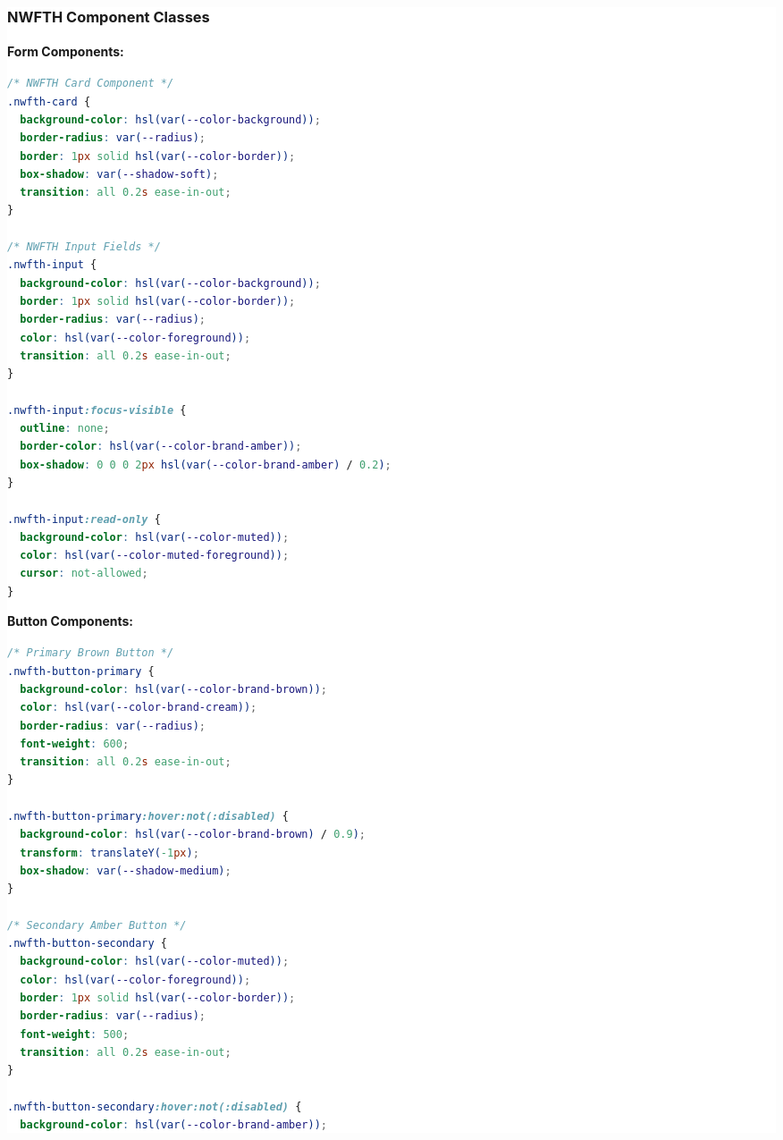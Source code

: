 ### NWFTH Component Classes

**Form Components:**
```css
/* NWFTH Card Component */
.nwfth-card {
  background-color: hsl(var(--color-background));
  border-radius: var(--radius);
  border: 1px solid hsl(var(--color-border));
  box-shadow: var(--shadow-soft);
  transition: all 0.2s ease-in-out;
}

/* NWFTH Input Fields */
.nwfth-input {
  background-color: hsl(var(--color-background));
  border: 1px solid hsl(var(--color-border));
  border-radius: var(--radius);
  color: hsl(var(--color-foreground));
  transition: all 0.2s ease-in-out;
}

.nwfth-input:focus-visible {
  outline: none;
  border-color: hsl(var(--color-brand-amber));
  box-shadow: 0 0 0 2px hsl(var(--color-brand-amber) / 0.2);
}

.nwfth-input:read-only {
  background-color: hsl(var(--color-muted));
  color: hsl(var(--color-muted-foreground));
  cursor: not-allowed;
}
```

**Button Components:**
```css
/* Primary Brown Button */
.nwfth-button-primary {
  background-color: hsl(var(--color-brand-brown));
  color: hsl(var(--color-brand-cream));
  border-radius: var(--radius);
  font-weight: 600;
  transition: all 0.2s ease-in-out;
}

.nwfth-button-primary:hover:not(:disabled) {
  background-color: hsl(var(--color-brand-brown) / 0.9);
  transform: translateY(-1px);
  box-shadow: var(--shadow-medium);
}

/* Secondary Amber Button */
.nwfth-button-secondary {
  background-color: hsl(var(--color-muted));
  color: hsl(var(--color-foreground));
  border: 1px solid hsl(var(--color-border));
  border-radius: var(--radius);
  font-weight: 500;
  transition: all 0.2s ease-in-out;
}

.nwfth-button-secondary:hover:not(:disabled) {
  background-color: hsl(var(--color-brand-amber));
```